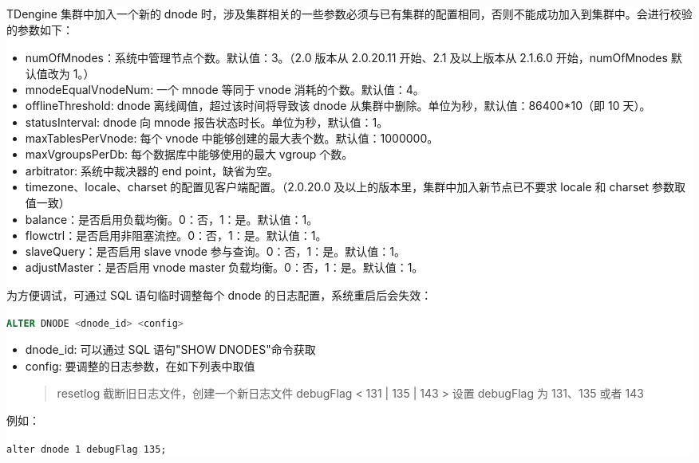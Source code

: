 TDengine 集群中加入一个新的 dnode 时，涉及集群相关的一些参数必须与已有集群的配置相同，否则不能成功加入到集群中。会进行校验的参数如下：

- numOfMnodes：系统中管理节点个数。默认值：3。（2.0 版本从 2.0.20.11 开始、2.1 及以上版本从 2.1.6.0 开始，numOfMnodes 默认值改为 1。）
- mnodeEqualVnodeNum: 一个 mnode 等同于 vnode 消耗的个数。默认值：4。
- offlineThreshold: dnode 离线阈值，超过该时间将导致该 dnode 从集群中删除。单位为秒，默认值：86400\*10（即 10 天）。
- statusInterval: dnode 向 mnode 报告状态时长。单位为秒，默认值：1。
- maxTablesPerVnode: 每个 vnode 中能够创建的最大表个数。默认值：1000000。
- maxVgroupsPerDb: 每个数据库中能够使用的最大 vgroup 个数。
- arbitrator: 系统中裁决器的 end point，缺省为空。
- timezone、locale、charset 的配置见客户端配置。（2.0.20.0 及以上的版本里，集群中加入新节点已不要求 locale 和 charset 参数取值一致）
- balance：是否启用负载均衡。0：否，1：是。默认值：1。
- flowctrl：是否启用非阻塞流控。0：否，1：是。默认值：1。
- slaveQuery：是否启用 slave vnode 参与查询。0：否，1：是。默认值：1。
- adjustMaster：是否启用 vnode master 负载均衡。0：否，1：是。默认值：1。

为方便调试，可通过 SQL 语句临时调整每个 dnode 的日志配置，系统重启后会失效：

```sql
ALTER DNODE <dnode_id> <config>
```

- dnode_id: 可以通过 SQL 语句"SHOW DNODES"命令获取
- config: 要调整的日志参数，在如下列表中取值
  > resetlog 截断旧日志文件，创建一个新日志文件
  > debugFlag < 131 | 135 | 143 > 设置 debugFlag 为 131、135 或者 143

例如：

```
alter dnode 1 debugFlag 135;
```
